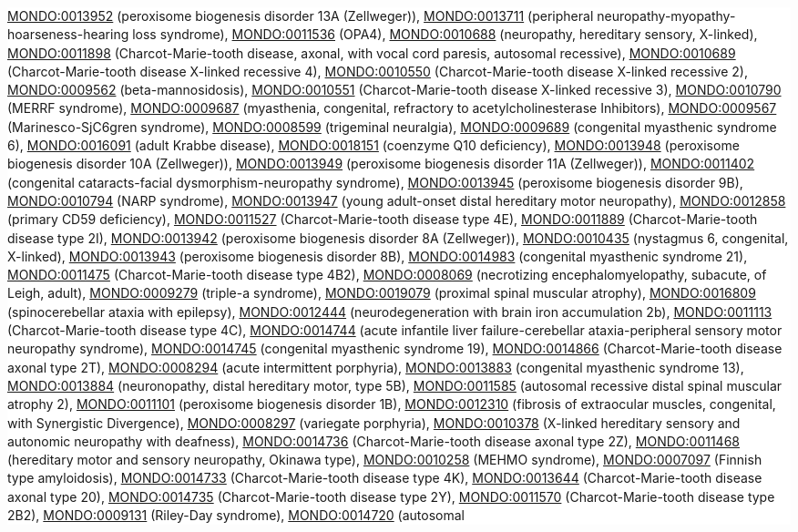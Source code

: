 [MONDO:0013952](http://purl.obolibrary.org/obo/MONDO_0013952) (peroxisome biogenesis disorder 13A (Zellweger)), [MONDO:0013711](http://purl.obolibrary.org/obo/MONDO_0013711) (peripheral neuropathy-myopathy-hoarseness-hearing loss syndrome), [MONDO:0011536](http://purl.obolibrary.org/obo/MONDO_0011536) (OPA4), [MONDO:0010688](http://purl.obolibrary.org/obo/MONDO_0010688) (neuropathy, hereditary sensory, X-linked), [MONDO:0011898](http://purl.obolibrary.org/obo/MONDO_0011898) (Charcot-Marie-tooth disease, axonal, with vocal cord paresis, autosomal recessive), [MONDO:0010689](http://purl.obolibrary.org/obo/MONDO_0010689) (Charcot-Marie-tooth disease X-linked recessive 4), [MONDO:0010550](http://purl.obolibrary.org/obo/MONDO_0010550) (Charcot-Marie-tooth disease X-linked recessive 2), [MONDO:0009562](http://purl.obolibrary.org/obo/MONDO_0009562) (beta-mannosidosis), [MONDO:0010551](http://purl.obolibrary.org/obo/MONDO_0010551) (Charcot-Marie-tooth disease X-linked recessive 3), [MONDO:0010790](http://purl.obolibrary.org/obo/MONDO_0010790) (MERRF syndrome), [MONDO:0009687](http://purl.obolibrary.org/obo/MONDO_0009687) (myasthenia, congenital, refractory to acetylcholinesterase Inhibitors), [MONDO:0009567](http://purl.obolibrary.org/obo/MONDO_0009567) (Marinesco-SjC6gren syndrome), [MONDO:0008599](http://purl.obolibrary.org/obo/MONDO_0008599) (trigeminal neuralgia), [MONDO:0009689](http://purl.obolibrary.org/obo/MONDO_0009689) (congenital myasthenic syndrome 6), [MONDO:0016091](http://purl.obolibrary.org/obo/MONDO_0016091) (adult Krabbe disease), [MONDO:0018151](http://purl.obolibrary.org/obo/MONDO_0018151) (coenzyme Q10 deficiency), [MONDO:0013948](http://purl.obolibrary.org/obo/MONDO_0013948) (peroxisome biogenesis disorder 10A (Zellweger)), [MONDO:0013949](http://purl.obolibrary.org/obo/MONDO_0013949) (peroxisome biogenesis disorder 11A (Zellweger)), [MONDO:0011402](http://purl.obolibrary.org/obo/MONDO_0011402) (congenital cataracts-facial dysmorphism-neuropathy syndrome), [MONDO:0013945](http://purl.obolibrary.org/obo/MONDO_0013945) (peroxisome biogenesis disorder 9B), [MONDO:0010794](http://purl.obolibrary.org/obo/MONDO_0010794) (NARP syndrome), [MONDO:0013947](http://purl.obolibrary.org/obo/MONDO_0013947) (young adult-onset distal hereditary motor neuropathy), [MONDO:0012858](http://purl.obolibrary.org/obo/MONDO_0012858) (primary CD59 deficiency), [MONDO:0011527](http://purl.obolibrary.org/obo/MONDO_0011527) (Charcot-Marie-tooth disease type 4E), [MONDO:0011889](http://purl.obolibrary.org/obo/MONDO_0011889) (Charcot-Marie-tooth disease type 2I), [MONDO:0013942](http://purl.obolibrary.org/obo/MONDO_0013942) (peroxisome biogenesis disorder 8A (Zellweger)), [MONDO:0010435](http://purl.obolibrary.org/obo/MONDO_0010435) (nystagmus 6, congenital, X-linked), [MONDO:0013943](http://purl.obolibrary.org/obo/MONDO_0013943) (peroxisome biogenesis disorder 8B), [MONDO:0014983](http://purl.obolibrary.org/obo/MONDO_0014983) (congenital myasthenic syndrome 21), [MONDO:0011475](http://purl.obolibrary.org/obo/MONDO_0011475) (Charcot-Marie-tooth disease type 4B2), [MONDO:0008069](http://purl.obolibrary.org/obo/MONDO_0008069) (necrotizing encephalomyelopathy, subacute, of Leigh, adult), [MONDO:0009279](http://purl.obolibrary.org/obo/MONDO_0009279) (triple-a syndrome), [MONDO:0019079](http://purl.obolibrary.org/obo/MONDO_0019079) (proximal spinal muscular atrophy), [MONDO:0016809](http://purl.obolibrary.org/obo/MONDO_0016809) (spinocerebellar ataxia with epilepsy), [MONDO:0012444](http://purl.obolibrary.org/obo/MONDO_0012444) (neurodegeneration with brain iron accumulation 2b), [MONDO:0011113](http://purl.obolibrary.org/obo/MONDO_0011113) (Charcot-Marie-tooth disease type 4C), [MONDO:0014744](http://purl.obolibrary.org/obo/MONDO_0014744) (acute infantile liver failure-cerebellar ataxia-peripheral sensory motor neuropathy syndrome), [MONDO:0014745](http://purl.obolibrary.org/obo/MONDO_0014745) (congenital myasthenic syndrome 19), [MONDO:0014866](http://purl.obolibrary.org/obo/MONDO_0014866) (Charcot-Marie-tooth disease axonal type 2T), [MONDO:0008294](http://purl.obolibrary.org/obo/MONDO_0008294) (acute intermittent porphyria), [MONDO:0013883](http://purl.obolibrary.org/obo/MONDO_0013883) (congenital myasthenic syndrome 13), [MONDO:0013884](http://purl.obolibrary.org/obo/MONDO_0013884) (neuronopathy, distal hereditary motor, type 5B), [MONDO:0011585](http://purl.obolibrary.org/obo/MONDO_0011585) (autosomal recessive distal spinal muscular atrophy 2), [MONDO:0011101](http://purl.obolibrary.org/obo/MONDO_0011101) (peroxisome biogenesis disorder 1B), [MONDO:0012310](http://purl.obolibrary.org/obo/MONDO_0012310) (fibrosis of extraocular muscles, congenital, with Synergistic Divergence), [MONDO:0008297](http://purl.obolibrary.org/obo/MONDO_0008297) (variegate porphyria), [MONDO:0010378](http://purl.obolibrary.org/obo/MONDO_0010378) (X-linked hereditary sensory and autonomic neuropathy with deafness), [MONDO:0014736](http://purl.obolibrary.org/obo/MONDO_0014736) (Charcot-Marie-tooth disease axonal type 2Z), [MONDO:0011468](http://purl.obolibrary.org/obo/MONDO_0011468) (hereditary motor and sensory neuropathy, Okinawa type), [MONDO:0010258](http://purl.obolibrary.org/obo/MONDO_0010258) (MEHMO syndrome), [MONDO:0007097](http://purl.obolibrary.org/obo/MONDO_0007097) (Finnish type amyloidosis), [MONDO:0014733](http://purl.obolibrary.org/obo/MONDO_0014733) (Charcot-Marie-tooth disease type 4K), [MONDO:0013644](http://purl.obolibrary.org/obo/MONDO_0013644) (Charcot-Marie-tooth disease axonal type 20), [MONDO:0014735](http://purl.obolibrary.org/obo/MONDO_0014735) (Charcot-Marie-tooth disease type 2Y), [MONDO:0011570](http://purl.obolibrary.org/obo/MONDO_0011570) (Charcot-Marie-tooth disease type 2B2), [MONDO:0009131](http://purl.obolibrary.org/obo/MONDO_0009131) (Riley-Day syndrome), [MONDO:0014720](http://purl.obolibrary.org/obo/MONDO_0014720) (autosomal